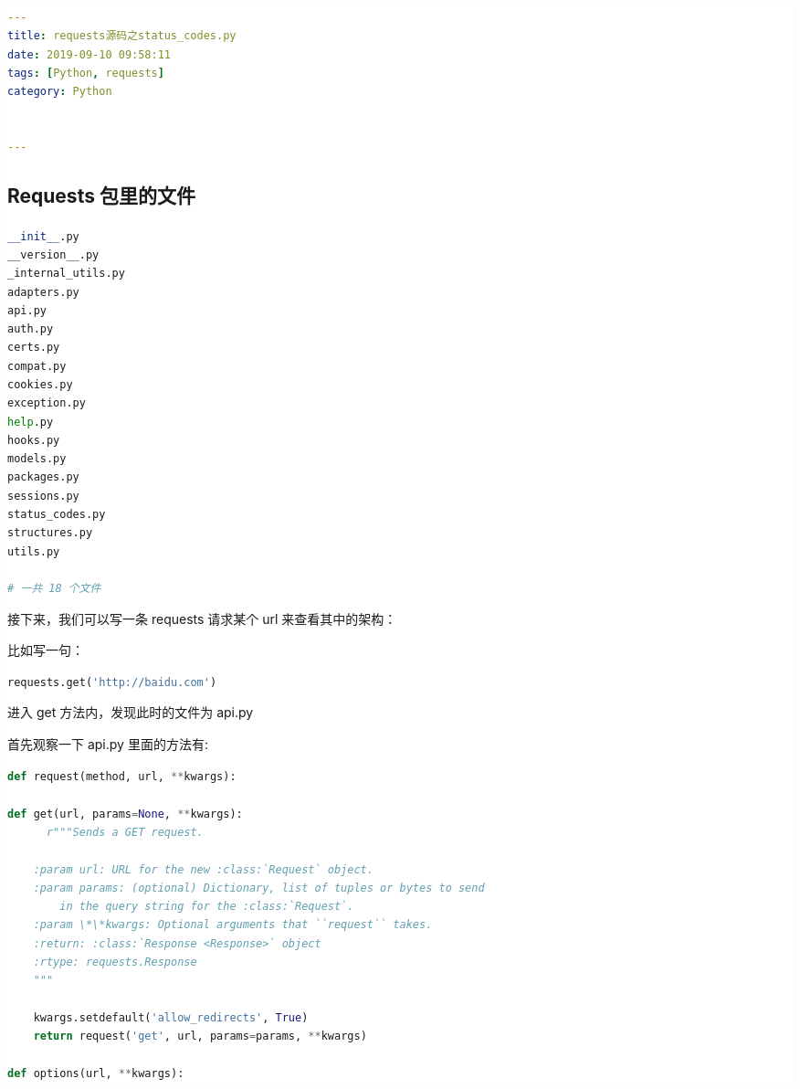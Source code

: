 ```yaml
---
title: requests源码之status_codes.py
date: 2019-09-10 09:58:11
tags: [Python, requests]
category: Python


---
```


## Requests 包里的文件

```python
__init__.py
__version__.py
_internal_utils.py
adapters.py
api.py
auth.py
certs.py
compat.py
cookies.py
exception.py
help.py
hooks.py
models.py
packages.py
sessions.py
status_codes.py
structures.py
utils.py

# 一共 18 个文件
```

接下来，我们可以写一条 requests 请求某个 url 来查看其中的架构：

比如写一句：

```python
requests.get('http://baidu.com')
```

进入 get 方法内，发现此时的文件为 api.py

首先观察一下 api.py 里面的方法有:

```python
def request(method, url, **kwargs):

def get(url, params=None, **kwargs):
      r"""Sends a GET request.

    :param url: URL for the new :class:`Request` object.
    :param params: (optional) Dictionary, list of tuples or bytes to send
        in the query string for the :class:`Request`.
    :param \*\*kwargs: Optional arguments that ``request`` takes.
    :return: :class:`Response <Response>` object
    :rtype: requests.Response
    """

    kwargs.setdefault('allow_redirects', True)
    return request('get', url, params=params, **kwargs)

def options(url, **kwargs):

```
